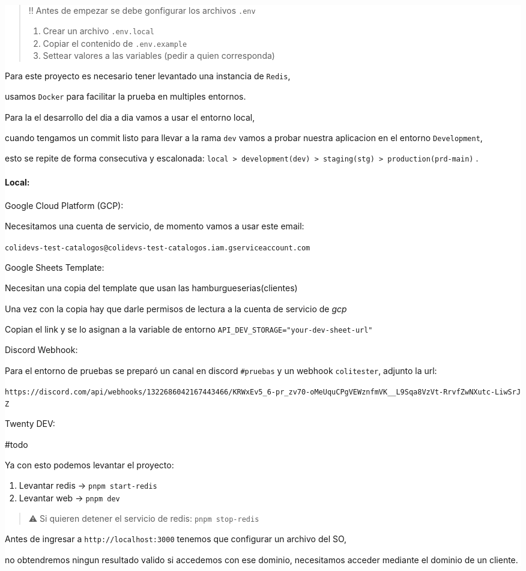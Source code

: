 > ‼️ Antes de empezar se debe gonfigurar los archivos `.env`
> 
> 1.  Crear un archivo `.env.local`
> 2.  Copiar el contenido de `.env.example`
> 3.  Settear valores a las variables (pedir a quien corresponda)

Para este proyecto es necesario tener levantado una instancia de `Redis`,

usamos `Docker` para facilitar la prueba en multiples entornos.

Para la el desarrollo del dia a dia vamos a usar el entorno local,

cuando tengamos un commit listo para llevar a la rama `dev` vamos a probar nuestra aplicacion en el entorno `Development`,

esto se repite de forma consecutiva y escalonada: `local > development(dev) > staging(stg) > production(prd-main)` .

#### Local:

Google Cloud Platform (GCP):

Necesitamos una cuenta de servicio, de momento vamos a usar este email:

```plaintext
colidevs-test-catalogos@colidevs-test-catalogos.iam.gserviceaccount.com
```

Google Sheets Template:

Necesitan una copia del template que usan las hamburgueserias(clientes)

Una vez con la copia hay que darle permisos de lectura a la cuenta de servicio de _gcp_

Copian el link y se lo asignan a la variable de entorno `API_DEV_STORAGE="your-dev-sheet-url"`

Discord Webhook:

Para el entorno de pruebas se preparó un canal en discord `#pruebas` y un webhook `colitester`, adjunto la url:

```plaintext
https://discord.com/api/webhooks/1322686042167443466/KRWxEv5_6-pr_zv70-oMeUquCPgVEWznfmVK__L9Sqa8VzVt-RrvfZwNXutc-LiwSrJZ
```

Twenty DEV:

#todo

Ya con esto podemos levantar el proyecto:

1.  Levantar redis → `pnpm start-redis`
2.  Levantar web → `pnpm dev`

> ⚠️ Si quieren detener el servicio de redis: `pnpm stop-redis`

Antes de ingresar a `http://localhost:3000` tenemos que configurar un archivo del SO,

no obtendremos ningun resultado valido si accedemos con ese dominio, necesitamos acceder mediante el dominio de un cliente.
